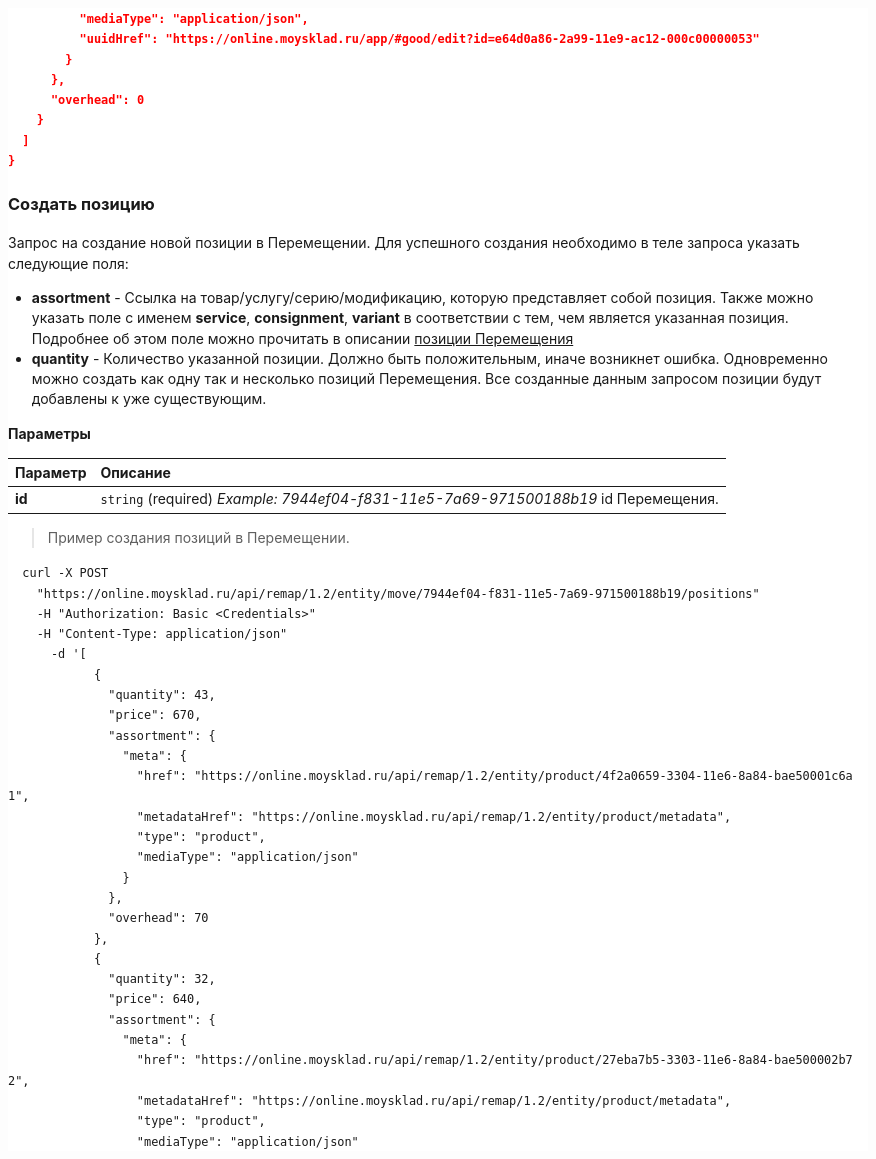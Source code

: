 ```json
          "mediaType": "application/json",
          "uuidHref": "https://online.moysklad.ru/app/#good/edit?id=e64d0a86-2a99-11e9-ac12-000c00000053"
        }
      },
      "overhead": 0
    }
  ]
}
```

### Создать позицию 
Запрос на создание новой позиции в Перемещении.
Для успешного создания необходимо в теле запроса указать следующие поля:

+ **assortment** - Ссылка на товар/услугу/серию/модификацию, которую представляет собой позиция.
Также можно указать поле с именем **service**, **consignment**, **variant** в соответствии с тем,
чем является указанная позиция. Подробнее об этом поле можно прочитать в описании [позиции Перемещения](../documents/#dokumenty-peremeschenie-peremescheniq-pozicii-peremescheniq)
+ **quantity** - Количество указанной позиции. Должно быть положительным, иначе возникнет ошибка.
Одновременно можно создать как одну так и несколько позиций Перемещения. Все созданные данным запросом позиции
будут добавлены к уже существующим.

**Параметры**

| Параметр | Описание                                                                            |
| :------- | :---------------------------------------------------------------------------------- |
| **id**   | `string` (required) *Example: 7944ef04-f831-11e5-7a69-971500188b19* id Перемещения. |

> Пример создания позиций в Перемещении.

```shell
  curl -X POST
    "https://online.moysklad.ru/api/remap/1.2/entity/move/7944ef04-f831-11e5-7a69-971500188b19/positions"
    -H "Authorization: Basic <Credentials>"
    -H "Content-Type: application/json"
      -d '[
            {
              "quantity": 43,
              "price": 670,
              "assortment": {
                "meta": {
                  "href": "https://online.moysklad.ru/api/remap/1.2/entity/product/4f2a0659-3304-11e6-8a84-bae50001c6a1",
                  "metadataHref": "https://online.moysklad.ru/api/remap/1.2/entity/product/metadata",
                  "type": "product",
                  "mediaType": "application/json"
                }
              },
              "overhead": 70
            },
            {
              "quantity": 32,
              "price": 640,
              "assortment": {
                "meta": {
                  "href": "https://online.moysklad.ru/api/remap/1.2/entity/product/27eba7b5-3303-11e6-8a84-bae500002b72",
                  "metadataHref": "https://online.moysklad.ru/api/remap/1.2/entity/product/metadata",
                  "type": "product",
                  "mediaType": "application/json"
```